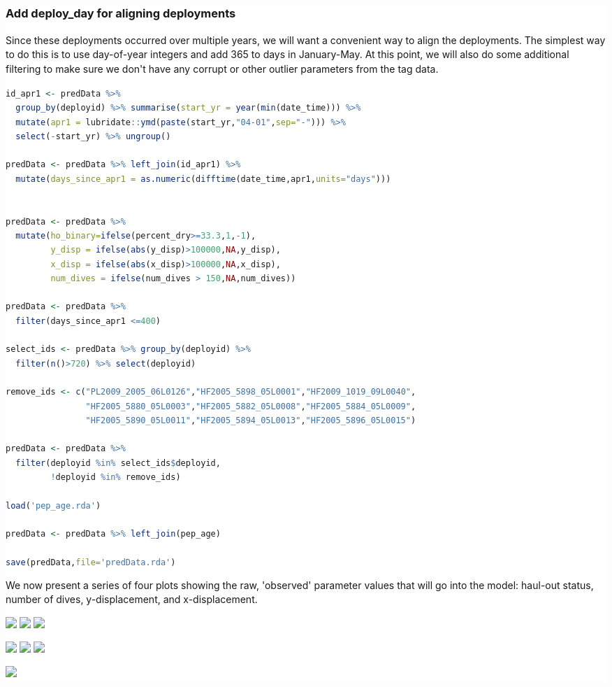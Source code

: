 ### Add deploy_day for aligning deployments

Since these deployments occurred over multiple years, we will want a convenient way to align the deployments. The simplest way to do this is to use day-of-year integers and add 365 to days in January-May. At this point, we will also do some additional filtering to make sure we don't have any corrupt or other outlier parameters from the tag data.


```r
id_apr1 <- predData %>% 
  group_by(deployid) %>% summarise(start_yr = year(min(date_time))) %>% 
  mutate(apr1 = lubridate::ymd(paste(start_yr,"04-01",sep="-"))) %>% 
  select(-start_yr) %>% ungroup()

predData <- predData %>% left_join(id_apr1) %>% 
  mutate(days_since_apr1 = as.numeric(difftime(date_time,apr1,units="days")))


predData <- predData %>% 
  mutate(ho_binary=ifelse(percent_dry>=33.3,1,-1),
         y_disp = ifelse(abs(y_disp)>100000,NA,y_disp),
         x_disp = ifelse(abs(x_disp)>100000,NA,x_disp),
         num_dives = ifelse(num_dives > 150,NA,num_dives)) 

predData <- predData %>% 
  filter(days_since_apr1 <=400)

select_ids <- predData %>% group_by(deployid) %>% 
  filter(n()>720) %>% select(deployid)

remove_ids <- c("PL2009_2005_06L0126","HF2005_5898_05L0001","HF2009_1019_09L0040",
                "HF2005_5880_05L0003","HF2005_5882_05L0008","HF2005_5884_05L0009",
                "HF2005_5890_05L0011","HF2005_5894_05L0013","HF2005_5896_05L0015")

predData <- predData %>% 
  filter(deployid %in% select_ids$deployid,
         !deployid %in% remove_ids)

load('pep_age.rda')

predData <- predData %>% left_join(pep_age)

save(predData,file='predData.rda')
```

We now present a series of four plots showing the raw, 'observed' parameter values that will go into the model: haul-out status, number of dives, y-displacement, and x-displacement.

![](shmm_bearded_files/figure-html/plot-1-1.png) ![](shmm_bearded_files/figure-html/plot-1-2.png) ![](shmm_bearded_files/figure-html/plot-1-3.png) 

![](shmm_bearded_files/figure-html/plot-2-1.png) ![](shmm_bearded_files/figure-html/plot-2-2.png) ![](shmm_bearded_files/figure-html/plot-2-3.png) 

![](shmm_bearded_files/figure-html/plot-3-1.png) 
